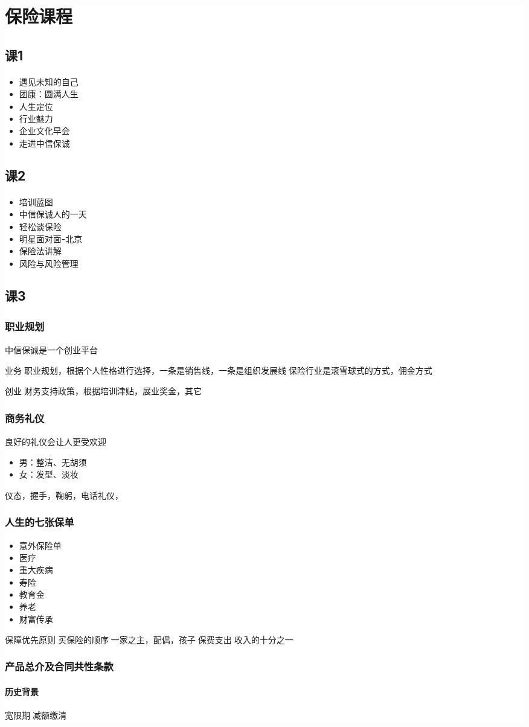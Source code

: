 # 保险课程
## 课1
- 遇见未知的自己
- 团康：圆满人生
- 人生定位
- 行业魅力
- 企业文化早会
- 走进中信保诚
## 课2
- 培训蓝图
- 中信保诚人的一天
- 轻松谈保险
- 明星面对面-北京
- 保险法讲解
- 风险与风险管理
## 课3
### 职业规划
中信保诚是一个创业平台

业务
职业规划，根据个人性格进行选择，一条是销售线，一条是组织发展线
保险行业是滚雪球式的方式，佣金方式

创业
财务支持政策，根据培训津贴，展业奖金，其它

### 商务礼仪
良好的礼仪会让人更受欢迎

- 男：整洁、无胡须
- 女：发型、淡妆

仪态，握手，鞠躬，电话礼仪，

### 人生的七张保单
- 意外保险单
- 医疗
- 重大疾病
- 寿险
- 教育金
- 养老
- 财富传承

保障优先原则
买保险的顺序 一家之主，配偶，孩子
保费支出 收入的十分之一

### 产品总介及合同共性条款
#### 历史背景
宽限期
减额缴清
